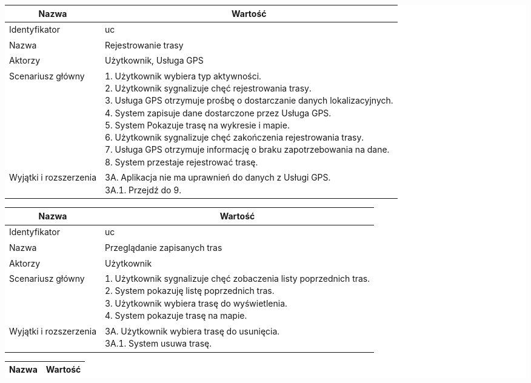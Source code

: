 
|  			  Nazwa		          | Wartość 			  		                                                                                                                                                                                                                                                                                                                                                                                                                                                        |
|---------------------------|--------------------------------------------------------------------------------------------------------------------------------------------------------------------------------------------------------------------------------------------------------------------------------------------------------------------------------------------------------------------------------------------------------------------------------------------------------------|
|  			 Identyfikator 		          |  			 uc 		                                                                                                                                                                                                                                                                                                                                                                                                                                                        |
|  			 Nazwa 		                  |  			 Rejestrowanie 			trasy 		                                                                                                                                                                                                                                                                                                                                                                                                                                       |
|  			 Aktorzy 		                |  			 Użytkownik, 			Usługa GPS 		                                                                                                                                                                                                                                                                                                                                                                                                                                     |
|  			 Scenariusz główny 		      |  			 1. 			Użytkownik wybiera typ aktywności.  	<br>		 2. 			Użytkownik sygnalizuje chęć rejestrowania trasy.  		<br>	 3. 			Usługa GPS otrzymuje 			prośbę o dostarczanie danych lokalizacyjnych.  		<br>	 4. 			System zapisuje dane dostarczone przez Usługa GPS.  		<br>	 5. 			System Pokazuje trasę na wykresie i mapie.  		<br>	 6. 			Użytkownik sygnalizuje chęć zakończenia rejestrowania trasy.  		<br>	 7. 			Usługa 			GPS otrzymuje 			informację o braku zapotrzebowania na dane.  	<br>		 8. 			System przestaje rejestrować trasę. 		 |
|  			 Wyjątki i rozszerzenia 		 |  			 3A. 			Aplikacja nie ma uprawnień do danych z Usługi GPS.  		<br>	 3A.1. 			Przejdź 			do 9. 		                                                                                                                                                                                                                                                                                                                                                                              |


|  			 Nazwa 		                  |  			 Wartość 		                                                                                                                                                                                            |
|---------------------------|-------------------------------------------------------------------------------------------------------------------------------------------------------------------------------------------------------|
|  			 Identyfikator 		          |  			 uc 		                                                                                                                                                                                                 |
|  			 Nazwa 		                  |  			 Przeglądanie 			zapisanych tras 		                                                                                                                                                                       |
|  			 Aktorzy 		                |  			 Użytkownik 		                                                                                                                                                                                         |
|  			 Scenariusz główny 		      |  			 1. 			Użytkownik sygnalizuje 			chęć zobaczenia listy poprzednich tras.  		<br>	 2. 			System pokazuję listę poprzednich tras.  	<br>		 3. 			Użytkownik wybiera trasę do wyświetlenia.  		<br>	 4. 			System pokazuje trasę na mapie. 		 |
|  			 Wyjątki i rozszerzenia 		 |  			 3A. 			Użytkownik wybiera trasę do usunięcia.  	<br>		 3A.1. 			System usuwa trasę. 		                                                                                                                             |


|  			 Nazwa 		                  |  			 Wartość 		                                                                                                                                                                                                                                                               |
|---------------------------|--------------------------------------------------------------------------------------------------------------------------------------------------------------------------------------------------------------------------------------------------------------------------|